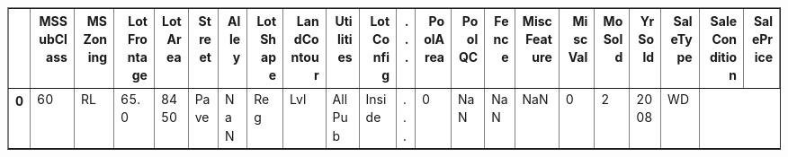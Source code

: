 


<div>
<style>
    .dataframe thead tr:only-child th {
        text-align: right;
    }

    .dataframe thead th {
        text-align: left;
    }

    .dataframe tbody tr th {
        vertical-align: top;
    }
</style>
<table border="1" class="dataframe">
  <thead>
    <tr style="text-align: right;">
      <th></th>
      <th>MSSubClass</th>
      <th>MSZoning</th>
      <th>LotFrontage</th>
      <th>LotArea</th>
      <th>Street</th>
      <th>Alley</th>
      <th>LotShape</th>
      <th>LandContour</th>
      <th>Utilities</th>
      <th>LotConfig</th>
      <th>...</th>
      <th>PoolArea</th>
      <th>PoolQC</th>
      <th>Fence</th>
      <th>MiscFeature</th>
      <th>MiscVal</th>
      <th>MoSold</th>
      <th>YrSold</th>
      <th>SaleType</th>
      <th>SaleCondition</th>
      <th>SalePrice</th>
    </tr>
  </thead>
  <tbody>
    <tr>
      <th>0</th>
      <td>60</td>
      <td>RL</td>
      <td>65.0</td>
      <td>8450</td>
      <td>Pave</td>
      <td>NaN</td>
      <td>Reg</td>
      <td>Lvl</td>
      <td>AllPub</td>
      <td>Inside</td>
      <td>...</td>
      <td>0</td>
      <td>NaN</td>
      <td>NaN</td>
      <td>NaN</td>
      <td>0</td>
      <td>2</td>
      <td>2008</td>
      <td>WD</td>